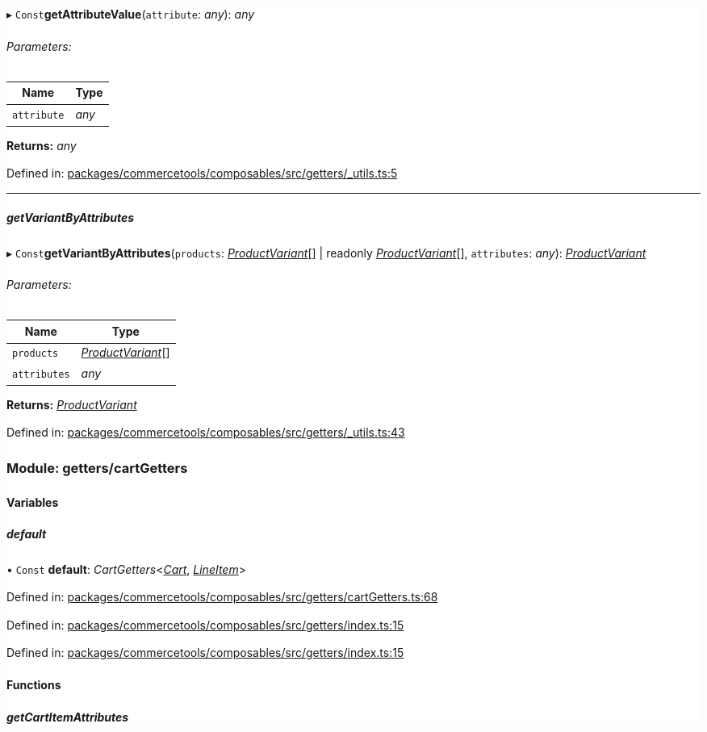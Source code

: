 ▸ `Const`**getAttributeValue**(`attribute`: *any*): *any*

###### Parameters:

Name | Type |
------ | ------ |
`attribute` | *any* |

**Returns:** *any*

Defined in: [packages/commercetools/composables/src/getters/_utils.ts:5](https://github.com/vuestorefront/vue-storefront/blob/8a84224e5/packages/commercetools/composables/src/getters/_utils.ts#L5)

___

##### getVariantByAttributes

▸ `Const`**getVariantByAttributes**(`products`: [*ProductVariant*](#productvariant)[] | readonly [*ProductVariant*](#productvariant)[], `attributes`: *any*): [*ProductVariant*](#productvariant)

###### Parameters:

Name | Type |
------ | ------ |
`products` | [*ProductVariant*](#productvariant)[] | readonly [*ProductVariant*](#productvariant)[] |
`attributes` | *any* |

**Returns:** [*ProductVariant*](#productvariant)

Defined in: [packages/commercetools/composables/src/getters/_utils.ts:43](https://github.com/vuestorefront/vue-storefront/blob/8a84224e5/packages/commercetools/composables/src/getters/_utils.ts#L43)


<a name="modulesgetters_cartgettersmd"></a>

### Module: getters/cartGetters

#### Variables

##### default

• `Const` **default**: *CartGetters*<[*Cart*](#cart), [*LineItem*](#lineitem)\>

Defined in: [packages/commercetools/composables/src/getters/cartGetters.ts:68](https://github.com/vuestorefront/vue-storefront/blob/8a84224e5/packages/commercetools/composables/src/getters/cartGetters.ts#L68)

Defined in: [packages/commercetools/composables/src/getters/index.ts:15](https://github.com/vuestorefront/vue-storefront/blob/8a84224e5/packages/commercetools/composables/src/getters/index.ts#L15)

Defined in: [packages/commercetools/composables/src/getters/index.ts:15](https://github.com/vuestorefront/vue-storefront/blob/8a84224e5/packages/commercetools/composables/src/getters/index.ts#L15)

#### Functions

##### getCartItemAttributes
